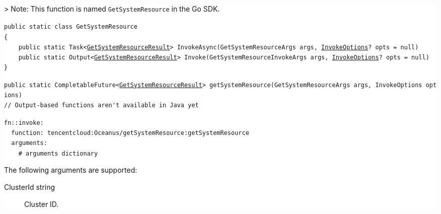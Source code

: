 &gt; Note: This function is named `GetSystemResource` in the Go SDK.

</pulumi-choosable>
</div>


<div>
<pulumi-choosable type="language" values="csharp">
<div class="highlight"><pre class="chroma"><code class="language-csharp" data-lang="csharp"><span class="k">public static class </span><span class="nx">GetSystemResource </span><span class="p">
{</span><span class="k">
    public static </span>Task&lt;<span class="nx"><a href="#result">GetSystemResourceResult</a></span>> <span class="p">InvokeAsync(</span><span class="nx">GetSystemResourceArgs</span><span class="p"> </span><span class="nx">args<span class="p">,</span> <span class="nx"><a href="/docs/reference/pkg/dotnet/Pulumi/Pulumi.InvokeOptions.html">InvokeOptions</a></span><span class="p">? </span><span class="nx">opts = null<span class="p">)</span><span class="k">
    public static </span>Output&lt;<span class="nx"><a href="#result">GetSystemResourceResult</a></span>> <span class="p">Invoke(</span><span class="nx">GetSystemResourceInvokeArgs</span><span class="p"> </span><span class="nx">args<span class="p">,</span> <span class="nx"><a href="/docs/reference/pkg/dotnet/Pulumi/Pulumi.InvokeOptions.html">InvokeOptions</a></span><span class="p">? </span><span class="nx">opts = null<span class="p">)</span><span class="p">
}</span></code></pre></div>
</pulumi-choosable>
</div>


<div>
<pulumi-choosable type="language" values="java">
<div class="highlight"><pre class="chroma"><code class="language-java" data-lang="java"><span class="k">public static CompletableFuture&lt;<span class="nx"><a href="#result">GetSystemResourceResult</a></span>> </span>getSystemResource<span class="p">(</span><span class="nx">GetSystemResourceArgs</span><span class="p"> </span><span class="nx">args<span class="p">,</span> <span class="nx">InvokeOptions</span><span class="p"> </span><span class="nx">options<span class="p">)</span>
<span class="c">// Output-based functions aren't available in Java yet</span>
</code></pre></div>
</pulumi-choosable>
</div>


<div>
<pulumi-choosable type="language" values="yaml">
<div class="highlight"><pre class="chroma"><code class="language-yaml" data-lang="yaml"><span class="k">fn::invoke:</span>
<span class="k">&nbsp;&nbsp;function:</span> tencentcloud:Oceanus/getSystemResource:getSystemResource
<span class="k">&nbsp;&nbsp;arguments:</span>
<span class="c">&nbsp;&nbsp;&nbsp;&nbsp;# arguments dictionary</span></code></pre></div>
</pulumi-choosable>
</div>



The following arguments are supported:


<div>
<pulumi-choosable type="language" values="csharp">
<dl class="resources-properties"><dt class="property-optional"
            title="Optional">
        <span id="clusterid_csharp">
<a data-swiftype-name="resource-property" data-swiftype-type="text" href="#clusterid_csharp" style="color: inherit; text-decoration: inherit;">Cluster<wbr>Id</a>
</span>
        <span class="property-indicator"></span>
        <span class="property-type">string</span>
    </dt>
    <dd><p>Cluster ID.</p>
</dd><dt class="property-optional"
            title="Optional">
